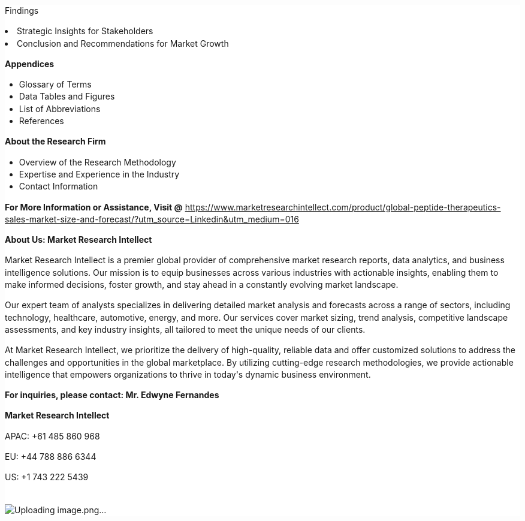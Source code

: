 Findings</li><li>Strategic Insights for Stakeholders</li><li>Conclusion and Recommendations for Market Growth</li></ul><p><strong>Appendices</strong></p><ul><li>Glossary of Terms</li><li>Data Tables and Figures</li><li>List of Abbreviations</li><li>References</li></ul><p><strong>About the Research Firm</strong></p><ul><li>Overview of the Research Methodology</li><li>Expertise and Experience in the Industry</li><li>Contact Information</li></ul></div><div class="article-main__content" data-test-id="publishing-text-block"><p><span class="font-[700]"><strong>For More Information or Assistance, Visit @</strong>&nbsp;<a href="https://www.marketresearchintellect.com/product/global-peptide-therapeutics-sales-market-size-and-forecast/?utm_source=Linkedin&utm_medium=016">https://www.marketresearchintellect.com/product/global-peptide-therapeutics-sales-market-size-and-forecast/?utm_source=Linkedin&utm_medium=016</a></span></p><p><strong>About Us: Market Research Intellect</strong></p><p>Market Research Intellect is a premier global provider of comprehensive market research reports, data analytics, and business intelligence solutions. Our mission is to equip businesses across various industries with actionable insights, enabling them to make informed decisions, foster growth, and stay ahead in a constantly evolving market landscape.</p><p>Our expert team of analysts specializes in delivering detailed market analysis and forecasts across a range of sectors, including technology, healthcare, automotive, energy, and more. Our services cover market sizing, trend analysis, competitive landscape assessments, and key industry insights, all tailored to meet the unique needs of our clients.</p><p>At Market Research Intellect, we prioritize the delivery of high-quality, reliable data and offer customized solutions to address the challenges and opportunities in the global marketplace. By utilizing cutting-edge research methodologies, we provide actionable intelligence that empowers organizations to thrive in today's dynamic business environment.</p><p><strong>For inquiries, please contact: Mr. Edwyne Fernandes</strong></p><p><strong>Market Research Intellect</strong></p><p>APAC: +61 485 860 968</p><p>EU: +44 788 886 6344</p><p>US: +1 743 222 5439</p></div><div class="article-main__content" data-test-id="publishing-text-block">&nbsp;</div>
![Uploading image.png…]()

